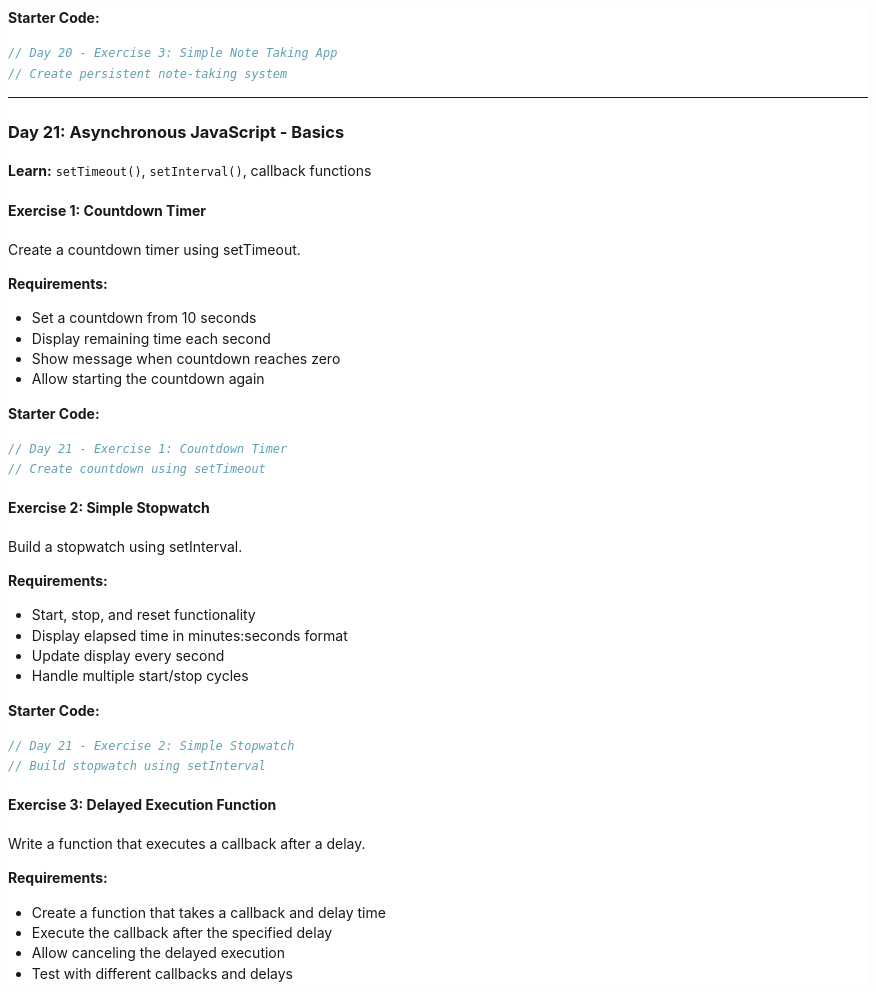 **Starter Code:**

```javascript
// Day 20 - Exercise 3: Simple Note Taking App
// Create persistent note-taking system
```

---

### Day 21: Asynchronous JavaScript - Basics

**Learn:** `setTimeout()`, `setInterval()`, callback functions

#### Exercise 1: Countdown Timer

Create a countdown timer using setTimeout.

**Requirements:**

- Set a countdown from 10 seconds
- Display remaining time each second
- Show message when countdown reaches zero
- Allow starting the countdown again

**Starter Code:**

```javascript
// Day 21 - Exercise 1: Countdown Timer
// Create countdown using setTimeout
```

#### Exercise 2: Simple Stopwatch

Build a stopwatch using setInterval.

**Requirements:**

- Start, stop, and reset functionality
- Display elapsed time in minutes:seconds format
- Update display every second
- Handle multiple start/stop cycles

**Starter Code:**

```javascript
// Day 21 - Exercise 2: Simple Stopwatch
// Build stopwatch using setInterval
```

#### Exercise 3: Delayed Execution Function

Write a function that executes a callback after a delay.

**Requirements:**

- Create a function that takes a callback and delay time
- Execute the callback after the specified delay
- Allow canceling the delayed execution
- Test with different callbacks and delays
